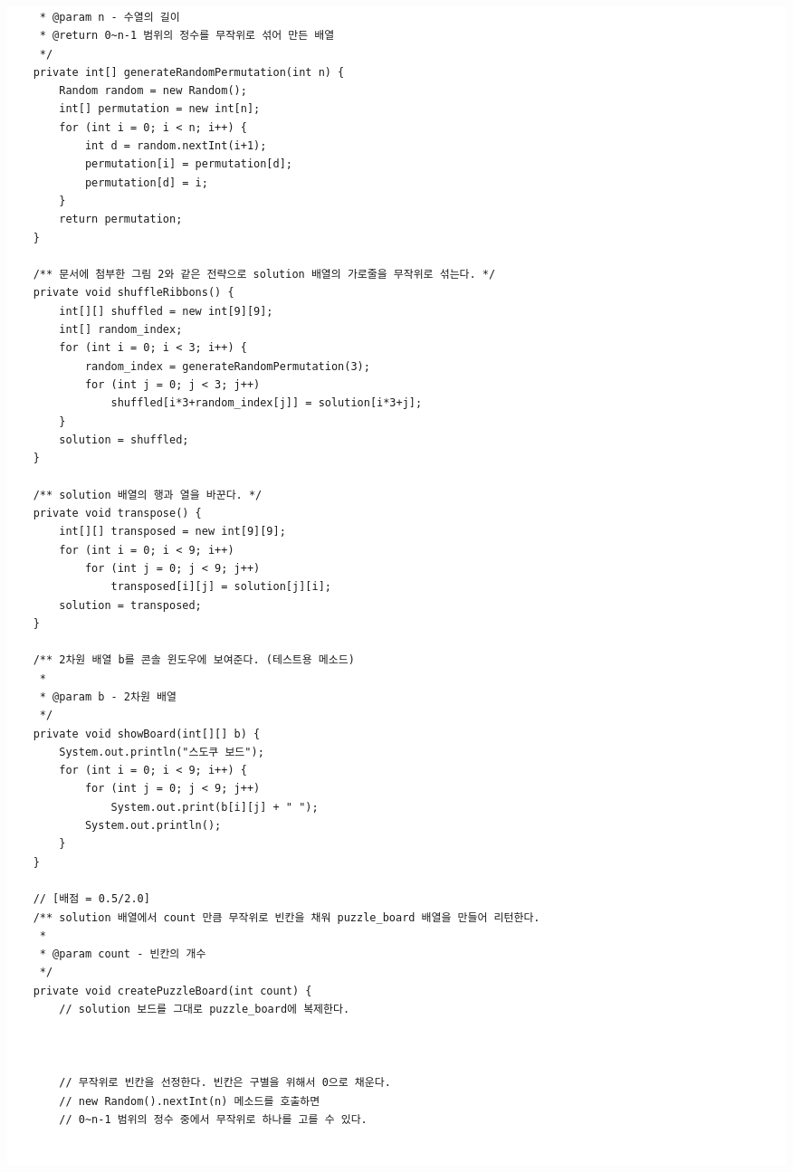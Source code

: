 ```
	 * @param n - 수열의 길이 
	 * @return 0~n-1 범위의 정수를 무작위로 섞어 만든 배열 
	 */
	private int[] generateRandomPermutation(int n) {
		Random random = new Random();
	    int[] permutation = new int[n];
	    for (int i = 0; i < n; i++) {
	        int d = random.nextInt(i+1);
	        permutation[i] = permutation[d];
	        permutation[d] = i;
	    }
	    return permutation;
	}
	
	/** 문서에 첨부한 그림 2와 같은 전략으로 solution 배열의 가로줄을 무작위로 섞는다. */
	private void shuffleRibbons() {
		int[][] shuffled = new int[9][9];
		int[] random_index; 
		for (int i = 0; i < 3; i++) {
			random_index = generateRandomPermutation(3);
			for (int j = 0; j < 3; j++)
				shuffled[i*3+random_index[j]] = solution[i*3+j]; 
		}
		solution = shuffled;
	}
	
	/** solution 배열의 행과 열을 바꾼다. */
	private void transpose() {
		int[][] transposed = new int[9][9];
		for (int i = 0; i < 9; i++)
			for (int j = 0; j < 9; j++)
				transposed[i][j] = solution[j][i];
		solution = transposed; 
	}
	
	/** 2차원 배열 b를 콘솔 윈도우에 보여준다. (테스트용 메소드)
	 * 
	 * @param b - 2차원 배열 
	 */
	private void showBoard(int[][] b) {
		System.out.println("스도쿠 보드");
		for (int i = 0; i < 9; i++) {
			for (int j = 0; j < 9; j++)
				System.out.print(b[i][j] + " ");
			System.out.println();
		}
	}
	
	// [배점 = 0.5/2.0]
	/** solution 배열에서 count 만큼 무작위로 빈칸을 채워 puzzle_board 배열을 만들어 리턴한다.
	 *  
	 * @param count - 빈칸의 개수 
	 */
	private void createPuzzleBoard(int count) {
		// solution 보드를 그대로 puzzle_board에 복제한다.
		
			
				
		// 무작위로 빈칸을 선정한다. 빈칸은 구별을 위해서 0으로 채운다.
		// new Random().nextInt(n) 메소드를 호출하면 
		// 0~n-1 범위의 정수 중에서 무작위로 하나를 고를 수 있다.
		
		
```